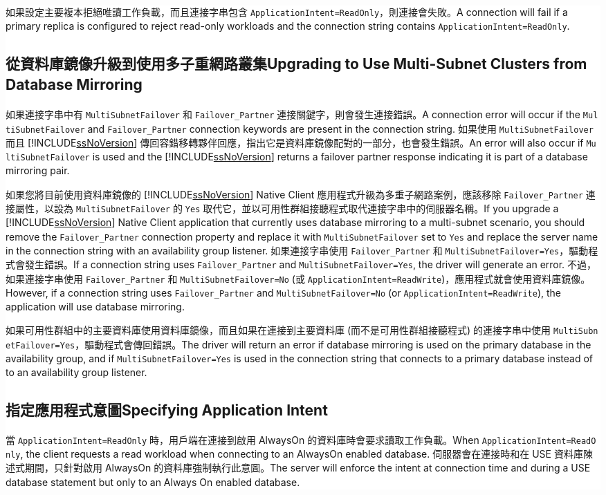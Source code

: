  <span data-ttu-id="c41c0-132">如果設定主要複本拒絕唯讀工作負載，而且連接字串包含 `ApplicationIntent=ReadOnly`，則連接會失敗。</span><span class="sxs-lookup"><span data-stu-id="c41c0-132">A connection will fail if a primary replica is configured to reject read-only workloads and the connection string contains `ApplicationIntent=ReadOnly`.</span></span>  
  
## <a name="upgrading-to-use-multi-subnet-clusters-from-database-mirroring"></a><span data-ttu-id="c41c0-133">從資料庫鏡像升級到使用多子重網路叢集</span><span class="sxs-lookup"><span data-stu-id="c41c0-133">Upgrading to Use Multi-Subnet Clusters from Database Mirroring</span></span>  
 <span data-ttu-id="c41c0-134">如果連接字串中有 `MultiSubnetFailover` 和 `Failover_Partner` 連接關鍵字，則會發生連接錯誤。</span><span class="sxs-lookup"><span data-stu-id="c41c0-134">A connection error will occur if the `MultiSubnetFailover` and `Failover_Partner` connection keywords are present in the connection string.</span></span> <span data-ttu-id="c41c0-135">如果使用 `MultiSubnetFailover` 而且 [!INCLUDE[ssNoVersion](../../../includes/ssnoversion-md.md)] 傳回容錯移轉夥伴回應，指出它是資料庫鏡像配對的一部分，也會發生錯誤。</span><span class="sxs-lookup"><span data-stu-id="c41c0-135">An error will also occur if `MultiSubnetFailover` is used and the [!INCLUDE[ssNoVersion](../../../includes/ssnoversion-md.md)] returns a failover partner response indicating it is part of a database mirroring pair.</span></span>  
  
 <span data-ttu-id="c41c0-136">如果您將目前使用資料庫鏡像的 [!INCLUDE[ssNoVersion](../../../includes/ssnoversion-md.md)] Native Client 應用程式升級為多重子網路案例，應該移除 `Failover_Partner` 連接屬性，以設為 `MultiSubnetFailover` 的 `Yes` 取代它，並以可用性群組接聽程式取代連接字串中的伺服器名稱。</span><span class="sxs-lookup"><span data-stu-id="c41c0-136">If you upgrade a [!INCLUDE[ssNoVersion](../../../includes/ssnoversion-md.md)] Native Client application that currently uses database mirroring to a multi-subnet scenario, you should remove the `Failover_Partner` connection property and replace it with `MultiSubnetFailover` set to `Yes` and replace the server name in the connection string with an availability group listener.</span></span> <span data-ttu-id="c41c0-137">如果連接字串使用 `Failover_Partner` 和 `MultiSubnetFailover=Yes`，驅動程式會發生錯誤。</span><span class="sxs-lookup"><span data-stu-id="c41c0-137">If a connection string uses `Failover_Partner` and `MultiSubnetFailover=Yes`, the driver will generate an error.</span></span> <span data-ttu-id="c41c0-138">不過，如果連接字串使用 `Failover_Partner` 和 `MultiSubnetFailover=No` (或 `ApplicationIntent=ReadWrite`)，應用程式就會使用資料庫鏡像。</span><span class="sxs-lookup"><span data-stu-id="c41c0-138">However, if a connection string uses `Failover_Partner` and `MultiSubnetFailover=No` (or `ApplicationIntent=ReadWrite`), the application will use database mirroring.</span></span>  
  
 <span data-ttu-id="c41c0-139">如果可用性群組中的主要資料庫使用資料庫鏡像，而且如果在連接到主要資料庫 (而不是可用性群組接聽程式) 的連接字串中使用 `MultiSubnetFailover=Yes`，驅動程式會傳回錯誤。</span><span class="sxs-lookup"><span data-stu-id="c41c0-139">The driver will return an error if database mirroring is used on the primary database in the availability group, and if `MultiSubnetFailover=Yes` is used in the connection string that connects to a primary database instead of to an availability group listener.</span></span>  
  
## <a name="specifying-application-intent"></a><span data-ttu-id="c41c0-140">指定應用程式意圖</span><span class="sxs-lookup"><span data-stu-id="c41c0-140">Specifying Application Intent</span></span>  
 <span data-ttu-id="c41c0-141">當 `ApplicationIntent=ReadOnly` 時，用戶端在連接到啟用 AlwaysOn 的資料庫時會要求讀取工作負載。</span><span class="sxs-lookup"><span data-stu-id="c41c0-141">When `ApplicationIntent=ReadOnly`, the client requests a read workload when connecting to an AlwaysOn enabled database.</span></span> <span data-ttu-id="c41c0-142">伺服器會在連接時和在 USE 資料庫陳述式期間，只針對啟用 AlwaysOn 的資料庫強制執行此意圖。</span><span class="sxs-lookup"><span data-stu-id="c41c0-142">The server will enforce the intent at connection time and during a USE database statement but only to an Always On enabled database.</span></span>  
  